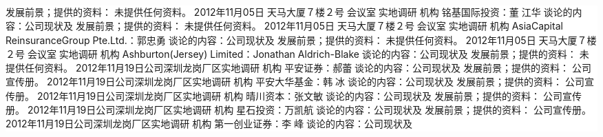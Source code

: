 发展前景；提供的资料：
未提供任何资料。
2012年11月05日
天马大厦７楼２号
会议室
实地调研
机构
铭基国际投资：董
江华
谈论的内容：公司现状及
发展前景；提供的资料：
未提供任何资料。
2012年11月05日
天马大厦７楼２号
会议室
实地调研
机构
AsiaCapital
ReinsuranceGroup
Pte.Ltd.：郭忠勇
谈论的内容：公司现状及
发展前景；提供的资料：
未提供任何资料。
2012年11月05日
天马大厦７楼２号
会议室
实地调研
机构
Ashburton(Jersey)
Limited：Jonathan
Aldrich-Blake
谈论的内容：公司现状及
发展前景；提供的资料：
未提供任何资料。
2012年11月19日公司深圳龙岗厂区实地调研
机构
平安证券：郝蕾
谈论的内容：公司现状及
发展前景；提供的资料：
公司宣传册。
2012年11月19日公司深圳龙岗厂区实地调研
机构
平安大华基金：韩
冰
谈论的内容：公司现状及
发展前景；提供的资料：
公司宣传册。
2012年11月19日公司深圳龙岗厂区实地调研
机构
晴川资本：张文敏
谈论的内容：公司现状及
发展前景；提供的资料：
公司宣传册。
2012年11月19日公司深圳龙岗厂区实地调研
机构
星石投资：万凯航
谈论的内容：公司现状及
发展前景；提供的资料：
公司宣传册。
2012年11月19日公司深圳龙岗厂区实地调研
机构
第一创业证券：李
峰
谈论的内容：公司现状及